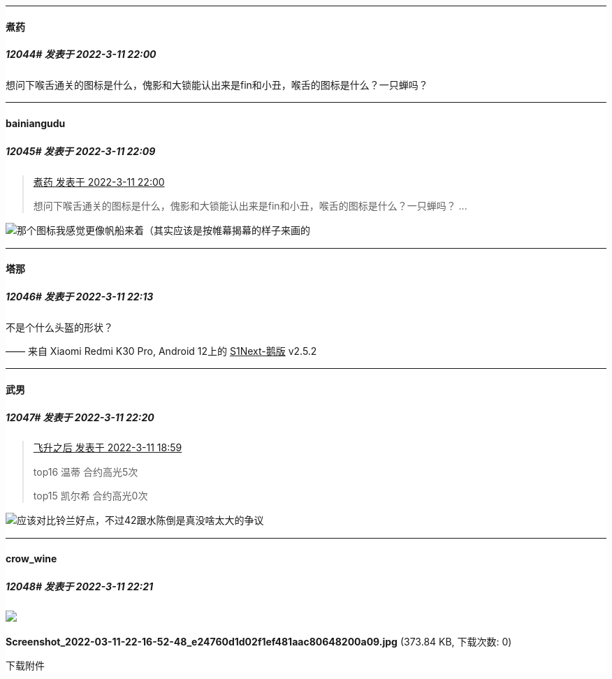 *****

####  煮药  
##### 12044#       发表于 2022-3-11 22:00

想问下喉舌通关的图标是什么，傀影和大锁能认出来是fin和小丑，喉舌的图标是什么？一只蝉吗？



*****

####  bainiangudu  
##### 12045#       发表于 2022-3-11 22:09

<blockquote><a href="httphttps://bbs.saraba1st.com/2b/forum.php?mod=redirect&amp;goto=findpost&amp;pid=55010457&amp;ptid=2038816" target="_blank">煮药 发表于 2022-3-11 22:00</a>

想问下喉舌通关的图标是什么，傀影和大锁能认出来是fin和小丑，喉舌的图标是什么？一只蝉吗？ ...</blockquote>
<img src="https://static.saraba1st.com/image/smiley/face2017/067.png" referrerpolicy="no-referrer">那个图标我感觉更像帆船来着（其实应该是按帷幕揭幕的样子来画的

*****

####  塔那  
##### 12046#       发表于 2022-3-11 22:13

不是个什么头盔的形状？

—— 来自 Xiaomi Redmi K30 Pro, Android 12上的 [S1Next-鹅版](https://github.com/ykrank/S1-Next/releases) v2.5.2

*****

####  武男  
##### 12047#       发表于 2022-3-11 22:20

<blockquote><a href="httphttps://bbs.saraba1st.com/2b/forum.php?mod=redirect&amp;goto=findpost&amp;pid=55008246&amp;ptid=2038816" target="_blank">飞升之后 发表于 2022-3-11 18:59</a>

top16 温蒂 合约高光5次

top15 凯尔希 合约高光0次</blockquote>
<img src="https://static.saraba1st.com/image/smiley/face2017/067.png" referrerpolicy="no-referrer">应该对比铃兰好点，不过42跟水陈倒是真没啥太大的争议



*****

####  crow_wine  
##### 12048#       发表于 2022-3-11 22:21

<img src="https://img.saraba1st.com/forum/202203/11/221948i7yj82xsk8x7q2o8.jpg" referrerpolicy="no-referrer">

<strong>Screenshot_2022-03-11-22-16-52-48_e24760d1d02f1ef481aac80648200a09.jpg</strong> (373.84 KB, 下载次数: 0)

下载附件
